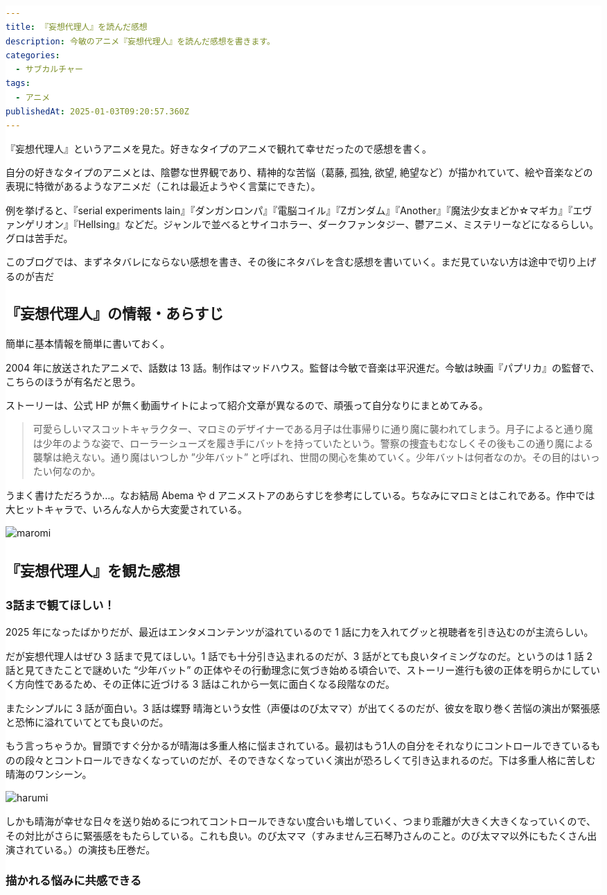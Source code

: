 ```yaml
---
title: 『妄想代理人』を読んだ感想
description: 今敏のアニメ『妄想代理人』を読んだ感想を書きます。
categories: 
  - サブカルチャー
tags:
  - アニメ
publishedAt: 2025-01-03T09:20:57.360Z
---
```


『妄想代理人』というアニメを見た。好きなタイプのアニメで観れて幸せだったので感想を書く。

自分の好きなタイプのアニメとは、陰鬱な世界観であり、精神的な苦悩（葛藤, 孤独, 欲望, 絶望など）が描かれていて、絵や音楽などの表現に特徴があるようなアニメだ（これは最近ようやく言葉にできた）。

例を挙げると、『serial experiments lain』『ダンガンロンパ』『電脳コイル』『Zガンダム』『Another』『魔法少女まどか☆マギカ』『エヴァンゲリオン』『Hellsing』などだ。ジャンルで並べるとサイコホラー、ダークファンタジー、鬱アニメ、ミステリーなどになるらしい。グロは苦手だ。

このブログでは、まずネタバレにならない感想を書き、その後にネタバレを含む感想を書いていく。まだ見ていない方は途中で切り上げるのが吉だ

## 『妄想代理人』の情報・あらすじ

簡単に基本情報を簡単に書いておく。

2004 年に放送されたアニメで、話数は 13 話。制作はマッドハウス。監督は今敏で音楽は平沢進だ。今敏は映画『パプリカ』の監督で、こちらのほうが有名だと思う。

ストーリーは、公式 HP が無く動画サイトによって紹介文章が異なるので、頑張って自分なりにまとめてみる。

> 可愛らしいマスコットキャラクター、マロミのデザイナーである月子は仕事帰りに通り魔に襲われてしまう。月子によると通り魔は少年のような姿で、ローラーシューズを履き手にバットを持っていたという。警察の捜査もむなしくその後もこの通り魔による襲撃は絶えない。通り魔はいつしか ”少年バット” と呼ばれ、世間の関心を集めていく。少年バットは何者なのか。その目的はいったい何なのか。

うまく書けただろうか…。なお結局 Abema や d アニメストアのあらすじを参考にしている。ちなみにマロミとはこれである。作中では大ヒットキャラで、いろんな人から大変愛されている。

![maromi](/posts/sub-culture/maromi.webp)

## 『妄想代理人』を観た感想

### 3話まで観てほしい！

2025 年になったばかりだが、最近はエンタメコンテンツが溢れているので 1 話に力を入れてグッと視聴者を引き込むのが主流らしい。

だが妄想代理人はぜひ 3 話まで見てほしい。1 話でも十分引き込まれるのだが、3 話がとても良いタイミングなのだ。というのは 1 話 2 話と見てきたことで謎めいた “少年バット” の正体やその行動理念に気づき始める頃合いで、ストーリー進行も彼の正体を明らかにしていく方向性であるため、その正体に近づける 3 話はこれから一気に面白くなる段階なのだ。

またシンプルに 3 話が面白い。3 話は蝶野 晴海という女性（声優はのび太ママ）が出てくるのだが、彼女を取り巻く苦悩の演出が緊張感と恐怖に溢れていてとても良いのだ。

もう言っちゃうか。冒頭ですぐ分かるが晴海は多重人格に悩まされている。最初はもう1人の自分をそれなりにコントロールできているものの段々とコントロールできなくなっていのだが、そのできなくなっていく演出が恐ろしくて引き込まれるのだ。下は多重人格に苦しむ晴海のワンシーン。

![harumi](/posts/sub-culture/harumi.png)

しかも晴海が幸せな日々を送り始めるにつれてコントロールできない度合いも増していく、つまり乖離が大きく大きくなっていくので、その対比がさらに緊張感をもたらしている。これも良い。のび太ママ（すみません三石琴乃さんのこと。のび太ママ以外にもたくさん出演されている。）の演技も圧巻だ。

### 描かれる悩みに共感できる
